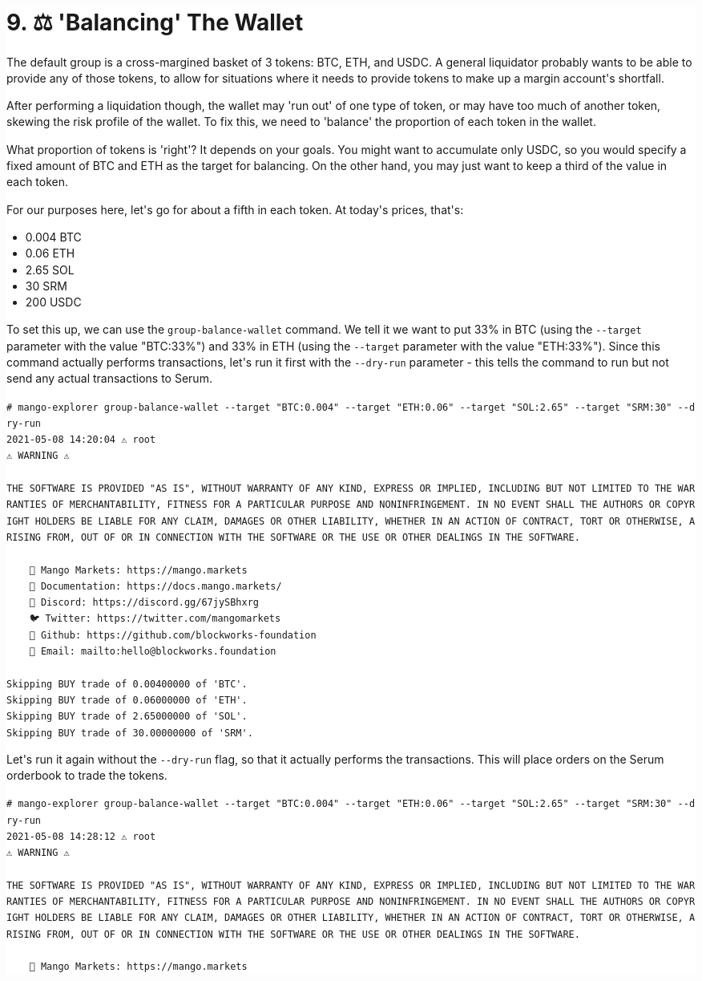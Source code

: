 # 9. ⚖️ 'Balancing' The Wallet

The default group is a cross-margined basket of 3 tokens: BTC, ETH, and USDC. A general liquidator probably wants to be able to provide any of those tokens, to allow for situations where it needs to provide tokens to make up a margin account's shortfall.

After performing a liquidation though, the wallet may 'run out' of one type of token, or may have too much of another token, skewing the risk profile of the wallet. To fix this, we need to 'balance' the proportion of each token in the wallet.

What proportion of tokens is 'right'? It depends on your goals. You might want to accumulate only USDC, so you would specify a fixed amount of BTC and ETH as the target for balancing. On the other hand, you may just want to keep a third of the value in each token.

For our purposes here, let's go for about a fifth in each token. At today's prices, that's:
* 0.004 BTC
* 0.06 ETH
* 2.65 SOL
* 30 SRM
* 200 USDC

To set this up, we can use the `group-balance-wallet` command. We tell it we want to put 33% in BTC (using the `--target` parameter with the value "BTC:33%") and 33% in ETH (using the `--target` parameter with the value "ETH:33%"). Since this command actually performs transactions, let's run it first with the `--dry-run` parameter - this tells the command to run but not send any actual transactions to Serum.
```
# mango-explorer group-balance-wallet --target "BTC:0.004" --target "ETH:0.06" --target "SOL:2.65" --target "SRM:30" --dry-run
2021-05-08 14:20:04 ⚠ root
⚠ WARNING ⚠

THE SOFTWARE IS PROVIDED "AS IS", WITHOUT WARRANTY OF ANY KIND, EXPRESS OR IMPLIED, INCLUDING BUT NOT LIMITED TO THE WARRANTIES OF MERCHANTABILITY, FITNESS FOR A PARTICULAR PURPOSE AND NONINFRINGEMENT. IN NO EVENT SHALL THE AUTHORS OR COPYRIGHT HOLDERS BE LIABLE FOR ANY CLAIM, DAMAGES OR OTHER LIABILITY, WHETHER IN AN ACTION OF CONTRACT, TORT OR OTHERWISE, ARISING FROM, OUT OF OR IN CONNECTION WITH THE SOFTWARE OR THE USE OR OTHER DEALINGS IN THE SOFTWARE.

    🥭 Mango Markets: https://mango.markets
    📄 Documentation: https://docs.mango.markets/
    💬 Discord: https://discord.gg/67jySBhxrg
    🐦 Twitter: https://twitter.com/mangomarkets
    🚧 Github: https://github.com/blockworks-foundation
    📧 Email: mailto:hello@blockworks.foundation

Skipping BUY trade of 0.00400000 of 'BTC'.
Skipping BUY trade of 0.06000000 of 'ETH'.
Skipping BUY trade of 2.65000000 of 'SOL'.
Skipping BUY trade of 30.00000000 of 'SRM'.
```
Let's run it again without the `--dry-run` flag, so that it actually performs the transactions. This will place orders on the Serum orderbook to trade the tokens.
```
# mango-explorer group-balance-wallet --target "BTC:0.004" --target "ETH:0.06" --target "SOL:2.65" --target "SRM:30" --dry-run
2021-05-08 14:28:12 ⚠ root
⚠ WARNING ⚠

THE SOFTWARE IS PROVIDED "AS IS", WITHOUT WARRANTY OF ANY KIND, EXPRESS OR IMPLIED, INCLUDING BUT NOT LIMITED TO THE WARRANTIES OF MERCHANTABILITY, FITNESS FOR A PARTICULAR PURPOSE AND NONINFRINGEMENT. IN NO EVENT SHALL THE AUTHORS OR COPYRIGHT HOLDERS BE LIABLE FOR ANY CLAIM, DAMAGES OR OTHER LIABILITY, WHETHER IN AN ACTION OF CONTRACT, TORT OR OTHERWISE, ARISING FROM, OUT OF OR IN CONNECTION WITH THE SOFTWARE OR THE USE OR OTHER DEALINGS IN THE SOFTWARE.

    🥭 Mango Markets: https://mango.markets
```